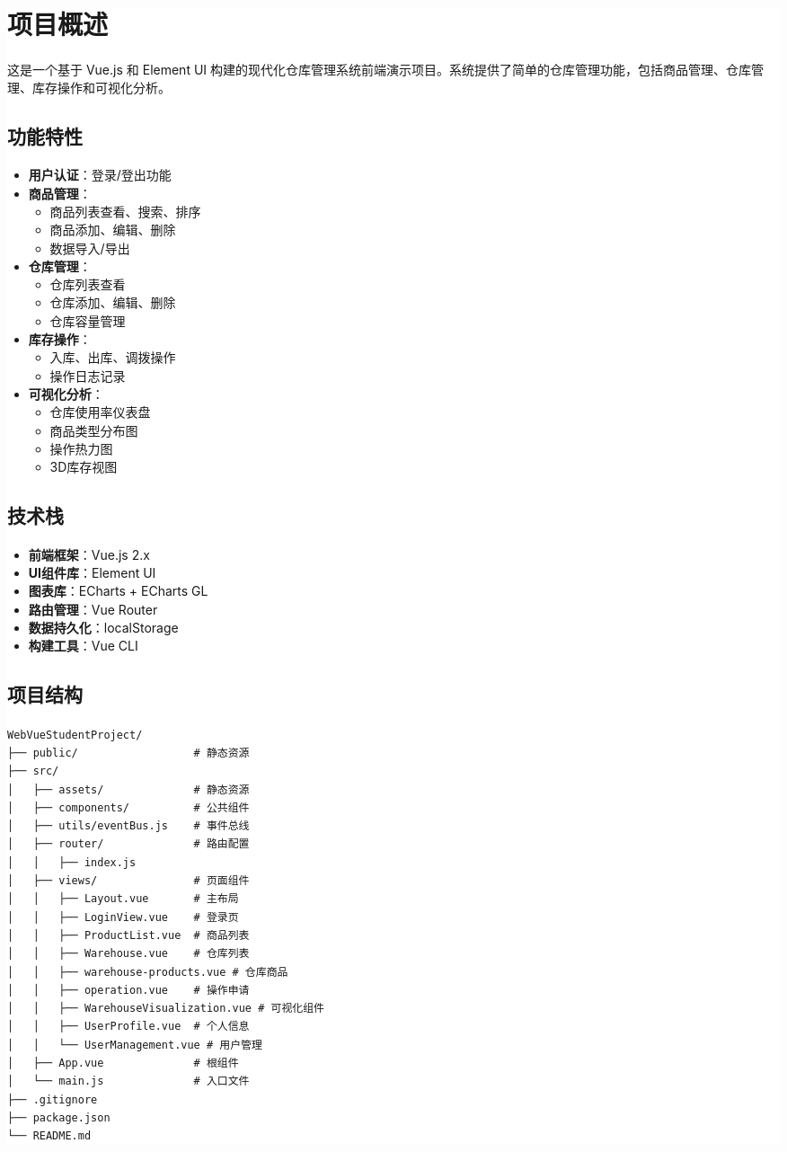 # 项目概述

这是一个基于 Vue.js 和 Element UI 构建的现代化仓库管理系统前端演示项目。系统提供了简单的仓库管理功能，包括商品管理、仓库管理、库存操作和可视化分析。

## 功能特性

- **用户认证**：登录/登出功能
- **商品管理**：
  - 商品列表查看、搜索、排序
  - 商品添加、编辑、删除
  - 数据导入/导出
- **仓库管理**：
  - 仓库列表查看
  - 仓库添加、编辑、删除
  - 仓库容量管理
- **库存操作**：
  - 入库、出库、调拨操作
  - 操作日志记录
- **可视化分析**：
  - 仓库使用率仪表盘
  - 商品类型分布图
  - 操作热力图
  - 3D库存视图

## 技术栈

- **前端框架**：Vue.js 2.x
- **UI组件库**：Element UI
- **图表库**：ECharts + ECharts GL
- **路由管理**：Vue Router
- **数据持久化**：localStorage
- **构建工具**：Vue CLI

## 项目结构

```tree
WebVueStudentProject/
├── public/                  # 静态资源
├── src/
│   ├── assets/              # 静态资源
│   ├── components/          # 公共组件
│   ├── utils/eventBus.js	 # 事件总线
│   ├── router/              # 路由配置
│   │   ├── index.js
│   ├── views/               # 页面组件
│   │   ├── Layout.vue       # 主布局
│   │   ├── LoginView.vue    # 登录页
│   │   ├── ProductList.vue  # 商品列表
│   │   ├── Warehouse.vue    # 仓库列表
│   │   ├── warehouse-products.vue # 仓库商品
│   │   ├── operation.vue    # 操作申请
│   │   ├── WarehouseVisualization.vue # 可视化组件
│   │   ├── UserProfile.vue  # 个人信息
│   │   └── UserManagement.vue # 用户管理
│   ├── App.vue              # 根组件
│   └── main.js              # 入口文件
├── .gitignore
├── package.json
└── README.md
```
